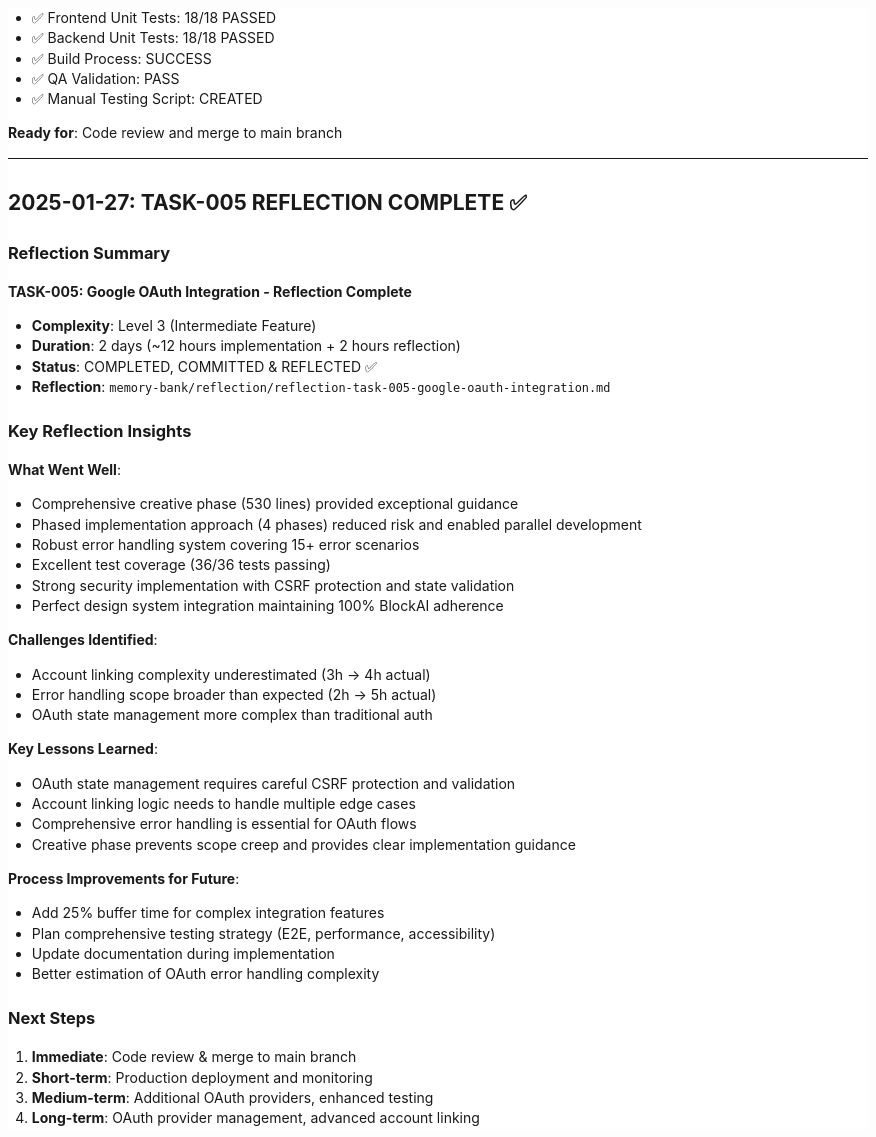- ✅ Frontend Unit Tests: 18/18 PASSED
- ✅ Backend Unit Tests: 18/18 PASSED
- ✅ Build Process: SUCCESS
- ✅ QA Validation: PASS
- ✅ Manual Testing Script: CREATED

**Ready for**: Code review and merge to main branch

---

## 2025-01-27: TASK-005 REFLECTION COMPLETE ✅

### Reflection Summary

**TASK-005: Google OAuth Integration - Reflection Complete**

- **Complexity**: Level 3 (Intermediate Feature)
- **Duration**: 2 days (~12 hours implementation + 2 hours reflection)
- **Status**: COMPLETED, COMMITTED & REFLECTED ✅
- **Reflection**: `memory-bank/reflection/reflection-task-005-google-oauth-integration.md`

### Key Reflection Insights

**What Went Well**:

- Comprehensive creative phase (530 lines) provided exceptional guidance
- Phased implementation approach (4 phases) reduced risk and enabled parallel development
- Robust error handling system covering 15+ error scenarios
- Excellent test coverage (36/36 tests passing)
- Strong security implementation with CSRF protection and state validation
- Perfect design system integration maintaining 100% BlockAI adherence

**Challenges Identified**:

- Account linking complexity underestimated (3h → 4h actual)
- Error handling scope broader than expected (2h → 5h actual)
- OAuth state management more complex than traditional auth

**Key Lessons Learned**:

- OAuth state management requires careful CSRF protection and validation
- Account linking logic needs to handle multiple edge cases
- Comprehensive error handling is essential for OAuth flows
- Creative phase prevents scope creep and provides clear implementation guidance

**Process Improvements for Future**:

- Add 25% buffer time for complex integration features
- Plan comprehensive testing strategy (E2E, performance, accessibility)
- Update documentation during implementation
- Better estimation of OAuth error handling complexity

### Next Steps

1. **Immediate**: Code review & merge to main branch
2. **Short-term**: Production deployment and monitoring
3. **Medium-term**: Additional OAuth providers, enhanced testing
4. **Long-term**: OAuth provider management, advanced account linking
